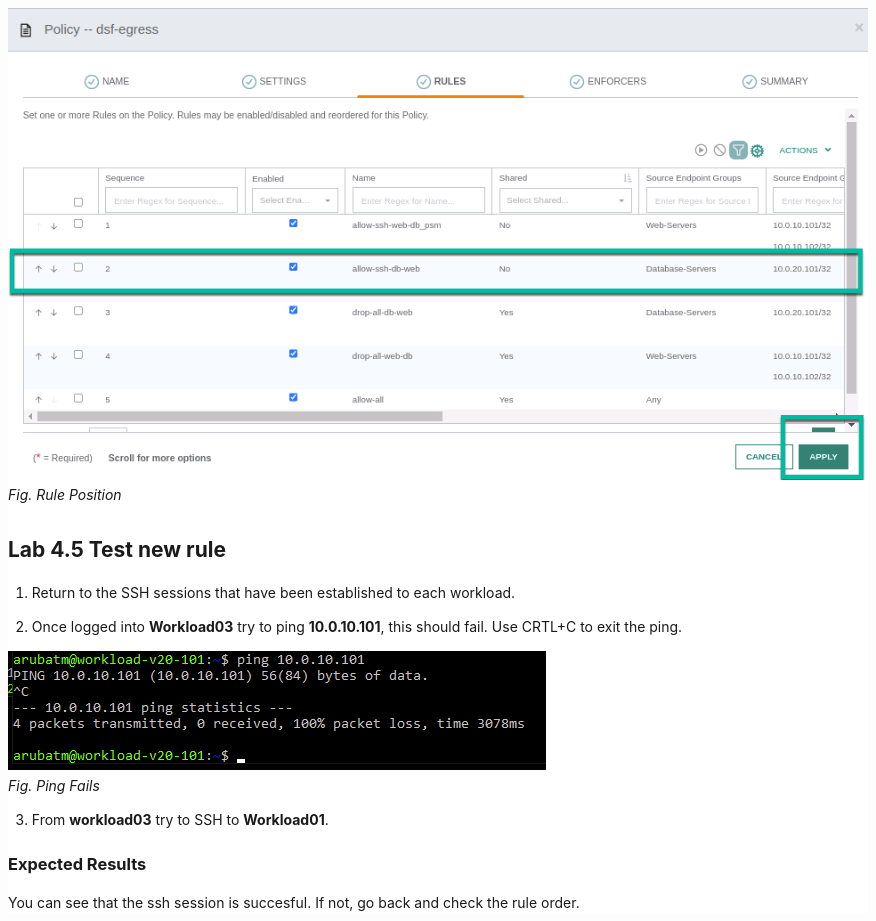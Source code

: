 ![rule-position](images/image13.png)  
_Fig. Rule Position_

## Lab 4.5 Test new rule

1. Return to the SSH sessions that have been established to each workload.

2. Once logged into **Workload03** try to ping **10.0.10.101**, this should fail. Use CRTL+C to exit the ping.

![ping-fails](images/image17.png)  
_Fig. Ping Fails_

3. From **workload03** try to SSH to **Workload01**. 

### Expected Results 

You can see that the ssh session is succesful. If not, go back and check the rule order.
